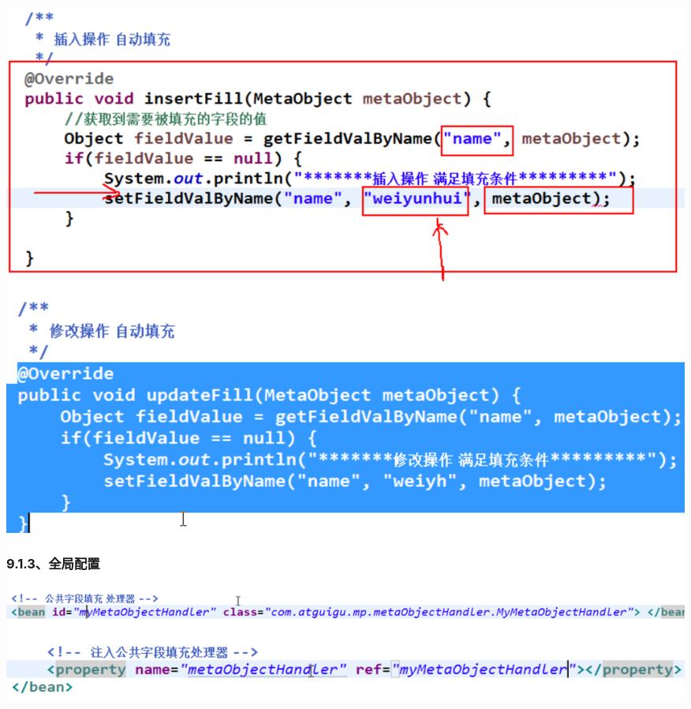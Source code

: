 ![image-20181022143856164](images/image-20181022143856164.png)

![image-20181022143925651](images/image-20181022143925651.png)





### 9.1.3、全局配置

![image-20181022143729212](images/image-20181022143729212.png)

![image-20181022143756283](images/image-20181022143756283.png)
